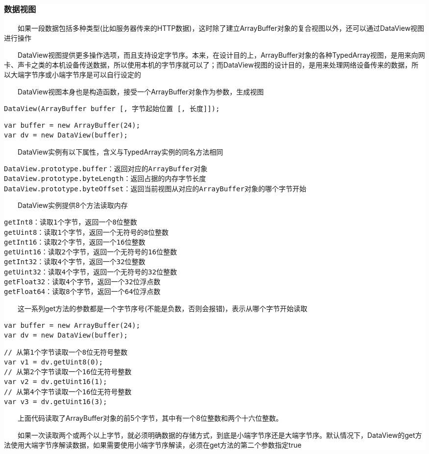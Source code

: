 ### 数据视图

　　如果一段数据包括多种类型(比如服务器传来的HTTP数据)，这时除了建立ArrayBuffer对象的复合视图以外，还可以通过DataView视图进行操作

　　DataView视图提供更多操作选项，而且支持设定字节序。本来，在设计目的上，ArrayBuffer对象的各种TypedArray视图，是用来向网卡、声卡之类的本机设备传送数据，所以使用本机的字节序就可以了；而DataView视图的设计目的，是用来处理网络设备传来的数据，所以大端字节序或小端字节序是可以自行设定的

　　DataView视图本身也是构造函数，接受一个ArrayBuffer对象作为参数，生成视图

<div class="cnblogs_code">
<pre>DataView(ArrayBuffer buffer [, 字节起始位置 [, 长度]]);</pre>
</div>
<div class="cnblogs_code">
<pre>var buffer = new ArrayBuffer(24);
var dv = new DataView(buffer);</pre>
</div>

　　DataView实例有以下属性，含义与TypedArray实例的同名方法相同

<div class="cnblogs_code">
<pre>DataView.prototype.buffer：返回对应的ArrayBuffer对象
DataView.prototype.byteLength：返回占据的内存字节长度
DataView.prototype.byteOffset：返回当前视图从对应的ArrayBuffer对象的哪个字节开始</pre>
</div>

　　DataView实例提供8个方法读取内存

<div class="cnblogs_code">
<pre>getInt8：读取1个字节，返回一个8位整数
getUint8：读取1个字节，返回一个无符号的8位整数
getInt16：读取2个字节，返回一个16位整数
getUint16：读取2个字节，返回一个无符号的16位整数
getInt32：读取4个字节，返回一个32位整数
getUint32：读取4个字节，返回一个无符号的32位整数
getFloat32：读取4个字节，返回一个32位浮点数
getFloat64：读取8个字节，返回一个64位浮点数</pre>
</div>

　　这一系列get方法的参数都是一个字节序号(不能是负数，否则会报错)，表示从哪个字节开始读取

<div class="cnblogs_code">
<pre>var buffer = new ArrayBuffer(24);
var dv = new DataView(buffer);</pre>
</div>
<div class="cnblogs_code">
<pre>// 从第1个字节读取一个8位无符号整数
var v1 = dv.getUint8(0);
// 从第2个字节读取一个16位无符号整数
var v2 = dv.getUint16(1);
// 从第4个字节读取一个16位无符号整数
var v3 = dv.getUint16(3);</pre>
</div>

　　上面代码读取了ArrayBuffer对象的前5个字节，其中有一个8位整数和两个十六位整数。

　　如果一次读取两个或两个以上字节，就必须明确数据的存储方式，到底是小端字节序还是大端字节序。默认情况下，DataView的get方法使用大端字节序解读数据，如果需要使用小端字节序解读，必须在get方法的第二个参数指定true
